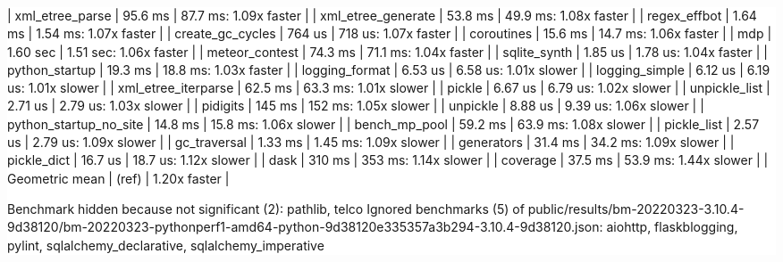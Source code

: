 | xml_etree_parse         | 95.6 ms                                                                  | 87.7 ms: 1.09x faster                                                       |
| xml_etree_generate      | 53.8 ms                                                                  | 49.9 ms: 1.08x faster                                                       |
| regex_effbot            | 1.64 ms                                                                  | 1.54 ms: 1.07x faster                                                       |
| create_gc_cycles        | 764 us                                                                   | 718 us: 1.07x faster                                                        |
| coroutines              | 15.6 ms                                                                  | 14.7 ms: 1.06x faster                                                       |
| mdp                     | 1.60 sec                                                                 | 1.51 sec: 1.06x faster                                                      |
| meteor_contest          | 74.3 ms                                                                  | 71.1 ms: 1.04x faster                                                       |
| sqlite_synth            | 1.85 us                                                                  | 1.78 us: 1.04x faster                                                       |
| python_startup          | 19.3 ms                                                                  | 18.8 ms: 1.03x faster                                                       |
| logging_format          | 6.53 us                                                                  | 6.58 us: 1.01x slower                                                       |
| logging_simple          | 6.12 us                                                                  | 6.19 us: 1.01x slower                                                       |
| xml_etree_iterparse     | 62.5 ms                                                                  | 63.3 ms: 1.01x slower                                                       |
| pickle                  | 6.67 us                                                                  | 6.79 us: 1.02x slower                                                       |
| unpickle_list           | 2.71 us                                                                  | 2.79 us: 1.03x slower                                                       |
| pidigits                | 145 ms                                                                   | 152 ms: 1.05x slower                                                        |
| unpickle                | 8.88 us                                                                  | 9.39 us: 1.06x slower                                                       |
| python_startup_no_site  | 14.8 ms                                                                  | 15.8 ms: 1.06x slower                                                       |
| bench_mp_pool           | 59.2 ms                                                                  | 63.9 ms: 1.08x slower                                                       |
| pickle_list             | 2.57 us                                                                  | 2.79 us: 1.09x slower                                                       |
| gc_traversal            | 1.33 ms                                                                  | 1.45 ms: 1.09x slower                                                       |
| generators              | 31.4 ms                                                                  | 34.2 ms: 1.09x slower                                                       |
| pickle_dict             | 16.7 us                                                                  | 18.7 us: 1.12x slower                                                       |
| dask                    | 310 ms                                                                   | 353 ms: 1.14x slower                                                        |
| coverage                | 37.5 ms                                                                  | 53.9 ms: 1.44x slower                                                       |
| Geometric mean          | (ref)                                                                    | 1.20x faster                                                                |

Benchmark hidden because not significant (2): pathlib, telco
Ignored benchmarks (5) of public/results/bm-20220323-3.10.4-9d38120/bm-20220323-pythonperf1-amd64-python-9d38120e335357a3b294-3.10.4-9d38120.json: aiohttp, flaskblogging, pylint, sqlalchemy_declarative, sqlalchemy_imperative
